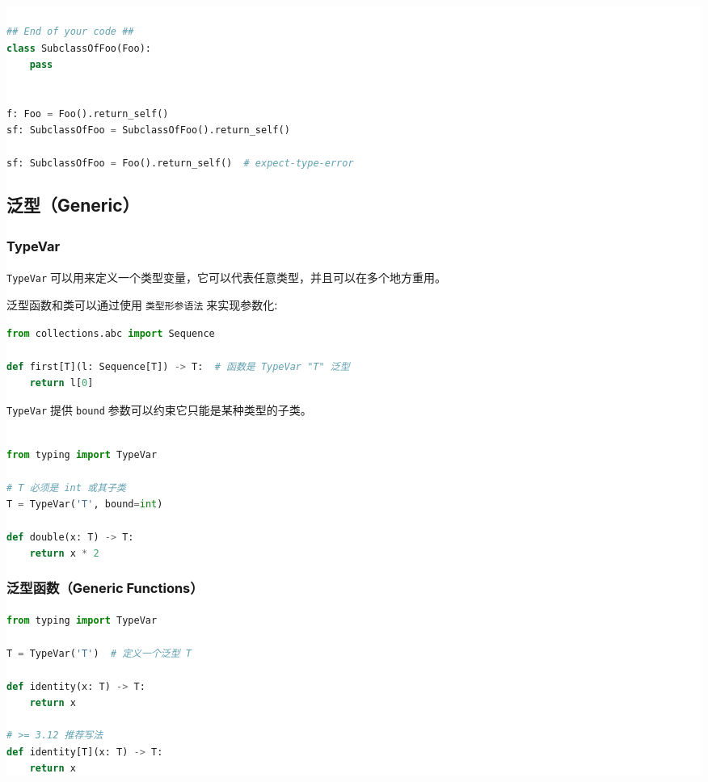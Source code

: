 ```python

## End of your code ##
class SubclassOfFoo(Foo):
    pass


f: Foo = Foo().return_self()
sf: SubclassOfFoo = SubclassOfFoo().return_self()

sf: SubclassOfFoo = Foo().return_self()  # expect-type-error
```

## 泛型（Generic）

### TypeVar

`TypeVar` 可以用来定义一个类型变量，它可以代表任意类型，并且可以在多个地方重用。

泛型函数和类可以通过使用 `类型形参语法` 来实现参数化:

```python
from collections.abc import Sequence

def first[T](l: Sequence[T]) -> T:  # 函数是 TypeVar "T" 泛型
    return l[0]
```

`TypeVar` 提供 `bound` 参数可以约束它只能是某种类型的子类。
```python

from typing import TypeVar

# T 必须是 int 或其子类
T = TypeVar('T', bound=int)

def double(x: T) -> T:
    return x * 2
```


### 泛型函数（Generic Functions）
```python
from typing import TypeVar

T = TypeVar('T')  # 定义一个泛型 T

def identity(x: T) -> T:
    return x

# >= 3.12 推荐写法
def identity[T](x: T) -> T:
    return x
```


[1]: https://bernat.tech/posts/the-state-of-type-hints-in-python/